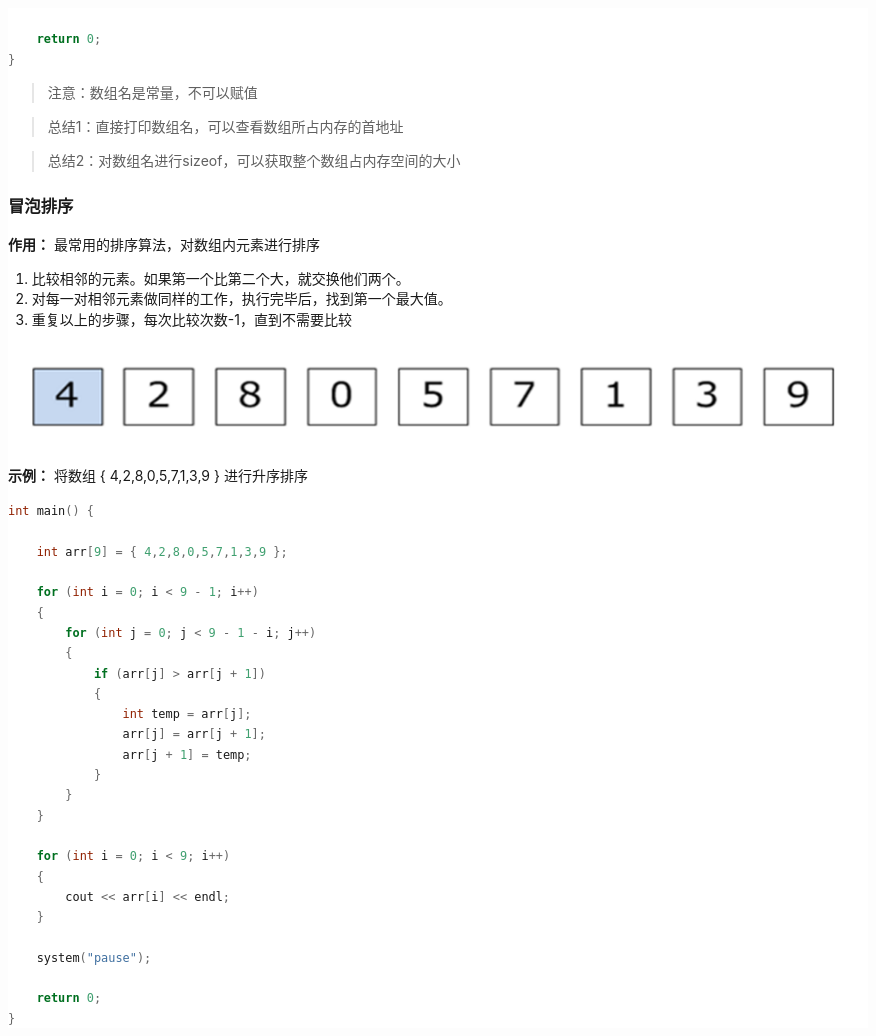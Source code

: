 ```C++

    return 0;
}
```

> 注意：数组名是常量，不可以赋值

> 总结1：直接打印数组名，可以查看数组所占内存的首地址

> 总结2：对数组名进行sizeof，可以获取整个数组占内存空间的大小

### 冒泡排序

**作用：** 最常用的排序算法，对数组内元素进行排序

1. 比较相邻的元素。如果第一个比第二个大，就交换他们两个。
2. 对每一对相邻元素做同样的工作，执行完毕后，找到第一个最大值。
3. 重复以上的步骤，每次比较次数-1，直到不需要比较

![](/img/20210201/1541905327273.png)

**示例：** 将数组 { 4,2,8,0,5,7,1,3,9 } 进行升序排序

```C++
int main() {

    int arr[9] = { 4,2,8,0,5,7,1,3,9 };

    for (int i = 0; i < 9 - 1; i++)
    {
        for (int j = 0; j < 9 - 1 - i; j++)
        {
            if (arr[j] > arr[j + 1])
            {
                int temp = arr[j];
                arr[j] = arr[j + 1];
                arr[j + 1] = temp;
            }
        }
    }

    for (int i = 0; i < 9; i++)
    {
        cout << arr[i] << endl;
    }

    system("pause");

    return 0;
}
```
